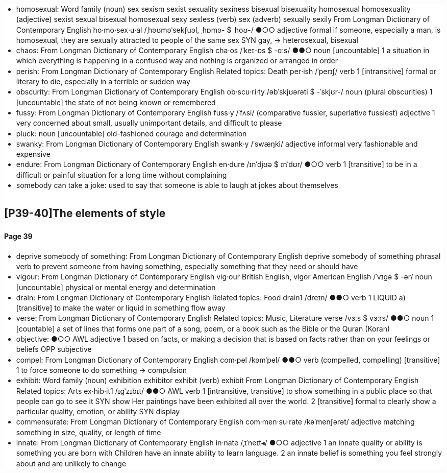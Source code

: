 - homosexual: Word family (noun) sex sexism sexist sexuality sexiness bisexual bisexuality homosexual homosexuality (adjective) sexist sexual bisexual homosexual sexy sexless (verb) sex (adverb) sexually sexily From Longman Dictionary of Contemporary English ho‧mo‧sex‧u‧al /ˌhəʊməˈsekʃuəl, ˌhɒmə- $ ˌhoʊ-/ ●○○ adjective formal
  if someone, especially a man, is homosexual, they are sexually attracted to people of the same sex SYN gay, → heterosexual, bisexual
- chaos: From Longman Dictionary of Contemporary English cha‧os /ˈkeɪ-ɒs $ -ɑːs/ ●●○ noun [uncountable]
  1 a situation in which everything is happening in a confused way and nothing is organized or arranged in order
- perish: From Longman Dictionary of Contemporary English Related topics: Death per‧ish /ˈperɪʃ/ verb
  1 [intransitive] formal or literary to die, especially in a terrible or sudden way
- obscurity: From Longman Dictionary of Contemporary English ob‧scu‧ri‧ty /əbˈskjʊərəti $ -ˈskjʊr-/ noun (plural obscurities)
  1 [uncountable] the state of not being known or remembered
- fussy: From Longman Dictionary of Contemporary English fuss‧y /ˈfʌsi/ (comparative fussier, superlative fussiest) adjective
  1 very concerned about small, usually unimportant details, and difficult to please
- pluck: noun [uncountable]
  old-fashioned courage and determination
- swanky: From Longman Dictionary of Contemporary English swank‧y /ˈswæŋki/ adjective informal
  very fashionable and expensive
- endure: From Longman Dictionary of Contemporary English en‧dure /ɪnˈdjʊə $ ɪnˈdʊr/ ●○○ verb
  1 [transitive] to be in a difficult or painful situation for a long time without complaining
- somebody can take a joke: used to say that someone is able to laugh at jokes about themselves



## [P39-40]The elements of style

#### Page 39

- deprive somebody of something: From Longman Dictionary of Contemporary English deprive somebody of something phrasal verb to prevent someone from having something, especially something that they need or should have
- vigour: From Longman Dictionary of Contemporary English vig‧our British English, vigor American English /ˈvɪɡə $ -ər/ noun [uncountable]
  physical or mental energy and determination
- drain: From Longman Dictionary of Contemporary English Related topics: Food drain1 /dreɪn/ ●●○ verb
  1 LIQUID a) [transitive] to make the water or liquid in something flow away
- verse: From Longman Dictionary of Contemporary English Related topics: Music, Literature verse /vɜːs $ vɜːrs/ ●●○ noun
  1 [countable] a set of lines that forms one part of a song, poem, or a book such as the Bible or the Quran (Koran)
- objective: ●○○ AWL adjective
  1 based on facts, or making a decision that is based on facts rather than on your feelings or beliefs OPP subjective
- compel: From Longman Dictionary of Contemporary English com‧pel /kəmˈpel/ ●●○ verb (compelled, compelling) [transitive]
  1 to force someone to do something → compulsion
- exhibit: Word family (noun) exhibition exhibitor exhibit (verb) exhibit From Longman Dictionary of Contemporary English Related topics: Arts ex‧hib‧it1 /ɪɡˈzɪbɪt/ ●●○ AWL verb
  1 [intransitive, transitive] to show something in a public place so that people can go to see it SYN show Her paintings have been exhibited all over the world. 2 [transitive] formal to clearly show a particular quality, emotion, or ability SYN display
- commensurate: From Longman Dictionary of Contemporary English com‧men‧su‧rate /kəˈmenʃərət/ adjective
  matching something in size, quality, or length of time
- innate: From Longman Dictionary of Contemporary English in‧nate /ˌɪˈneɪt◂/ ●○○ adjective
  1 an innate quality or ability is something you are born with Children have an innate ability to learn language. 2 an innate belief is something you feel strongly about and are unlikely to change
